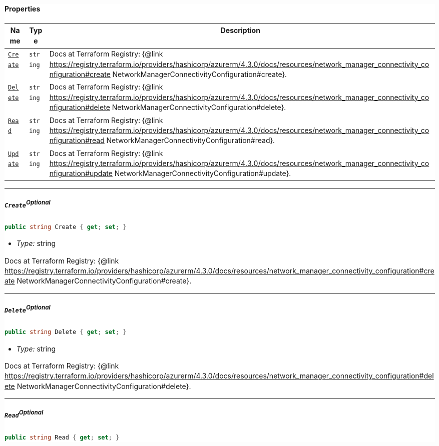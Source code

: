 #### Properties <a name="Properties" id="Properties"></a>

| **Name** | **Type** | **Description** |
| --- | --- | --- |
| <code><a href="#@cdktf/provider-azurerm.networkManagerConnectivityConfiguration.NetworkManagerConnectivityConfigurationTimeouts.property.create">Create</a></code> | <code>string</code> | Docs at Terraform Registry: {@link https://registry.terraform.io/providers/hashicorp/azurerm/4.3.0/docs/resources/network_manager_connectivity_configuration#create NetworkManagerConnectivityConfiguration#create}. |
| <code><a href="#@cdktf/provider-azurerm.networkManagerConnectivityConfiguration.NetworkManagerConnectivityConfigurationTimeouts.property.delete">Delete</a></code> | <code>string</code> | Docs at Terraform Registry: {@link https://registry.terraform.io/providers/hashicorp/azurerm/4.3.0/docs/resources/network_manager_connectivity_configuration#delete NetworkManagerConnectivityConfiguration#delete}. |
| <code><a href="#@cdktf/provider-azurerm.networkManagerConnectivityConfiguration.NetworkManagerConnectivityConfigurationTimeouts.property.read">Read</a></code> | <code>string</code> | Docs at Terraform Registry: {@link https://registry.terraform.io/providers/hashicorp/azurerm/4.3.0/docs/resources/network_manager_connectivity_configuration#read NetworkManagerConnectivityConfiguration#read}. |
| <code><a href="#@cdktf/provider-azurerm.networkManagerConnectivityConfiguration.NetworkManagerConnectivityConfigurationTimeouts.property.update">Update</a></code> | <code>string</code> | Docs at Terraform Registry: {@link https://registry.terraform.io/providers/hashicorp/azurerm/4.3.0/docs/resources/network_manager_connectivity_configuration#update NetworkManagerConnectivityConfiguration#update}. |

---

##### `Create`<sup>Optional</sup> <a name="Create" id="@cdktf/provider-azurerm.networkManagerConnectivityConfiguration.NetworkManagerConnectivityConfigurationTimeouts.property.create"></a>

```csharp
public string Create { get; set; }
```

- *Type:* string

Docs at Terraform Registry: {@link https://registry.terraform.io/providers/hashicorp/azurerm/4.3.0/docs/resources/network_manager_connectivity_configuration#create NetworkManagerConnectivityConfiguration#create}.

---

##### `Delete`<sup>Optional</sup> <a name="Delete" id="@cdktf/provider-azurerm.networkManagerConnectivityConfiguration.NetworkManagerConnectivityConfigurationTimeouts.property.delete"></a>

```csharp
public string Delete { get; set; }
```

- *Type:* string

Docs at Terraform Registry: {@link https://registry.terraform.io/providers/hashicorp/azurerm/4.3.0/docs/resources/network_manager_connectivity_configuration#delete NetworkManagerConnectivityConfiguration#delete}.

---

##### `Read`<sup>Optional</sup> <a name="Read" id="@cdktf/provider-azurerm.networkManagerConnectivityConfiguration.NetworkManagerConnectivityConfigurationTimeouts.property.read"></a>

```csharp
public string Read { get; set; }
```

